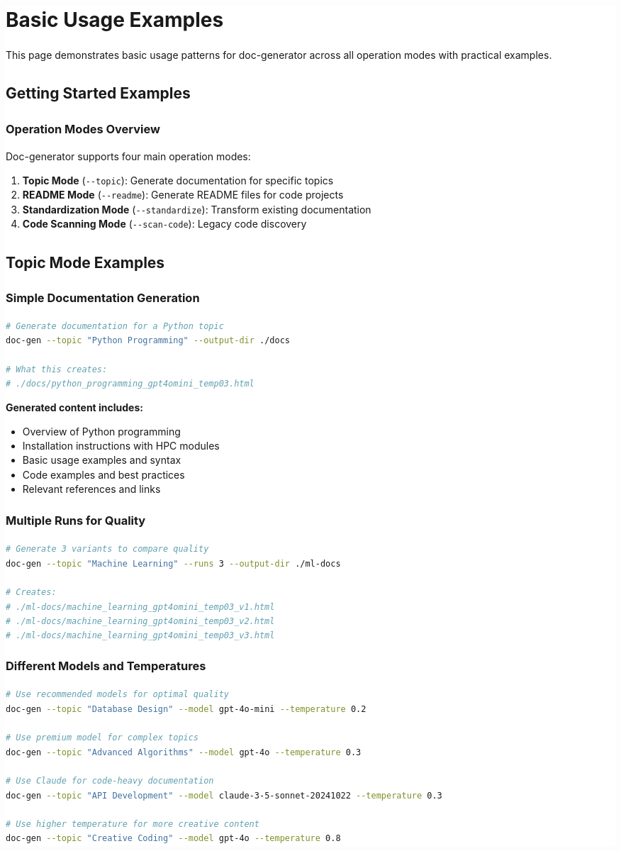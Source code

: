 # Basic Usage Examples

This page demonstrates basic usage patterns for doc-generator across all operation modes with practical examples.

## Getting Started Examples

### Operation Modes Overview

Doc-generator supports four main operation modes:

1. **Topic Mode** (`--topic`): Generate documentation for specific topics
2. **README Mode** (`--readme`): Generate README files for code projects
3. **Standardization Mode** (`--standardize`): Transform existing documentation
4. **Code Scanning Mode** (`--scan-code`): Legacy code discovery

## Topic Mode Examples

### Simple Documentation Generation

```bash
# Generate documentation for a Python topic
doc-gen --topic "Python Programming" --output-dir ./docs

# What this creates:
# ./docs/python_programming_gpt4omini_temp03.html
```

**Generated content includes:**
- Overview of Python programming
- Installation instructions with HPC modules
- Basic usage examples and syntax
- Code examples and best practices
- Relevant references and links

### Multiple Runs for Quality

```bash
# Generate 3 variants to compare quality
doc-gen --topic "Machine Learning" --runs 3 --output-dir ./ml-docs

# Creates:
# ./ml-docs/machine_learning_gpt4omini_temp03_v1.html
# ./ml-docs/machine_learning_gpt4omini_temp03_v2.html  
# ./ml-docs/machine_learning_gpt4omini_temp03_v3.html
```

### Different Models and Temperatures

```bash
# Use recommended models for optimal quality
doc-gen --topic "Database Design" --model gpt-4o-mini --temperature 0.2

# Use premium model for complex topics
doc-gen --topic "Advanced Algorithms" --model gpt-4o --temperature 0.3

# Use Claude for code-heavy documentation
doc-gen --topic "API Development" --model claude-3-5-sonnet-20241022 --temperature 0.3

# Use higher temperature for more creative content
doc-gen --topic "Creative Coding" --model gpt-4o --temperature 0.8
```
